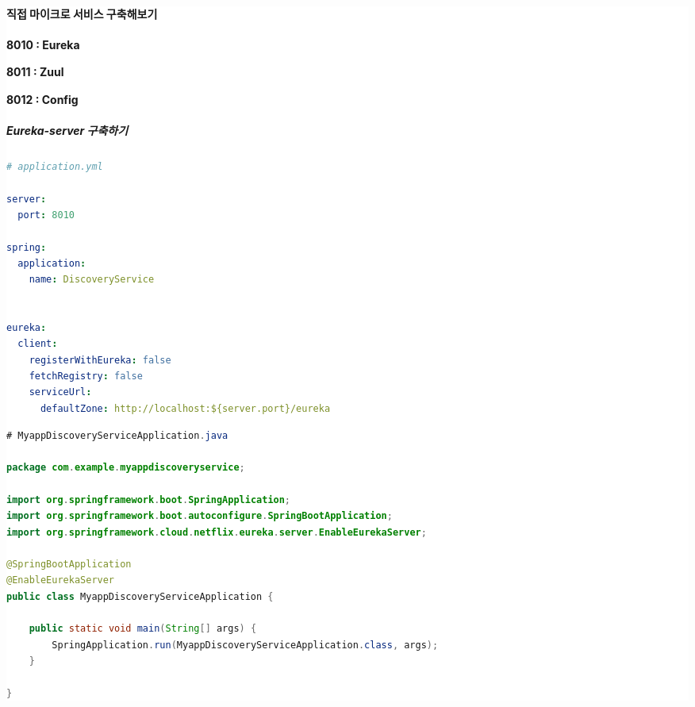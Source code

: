 


#### 직접 마이크로 서비스 구축해보기

**8010 : Eureka**

**8011 : Zuul**

**8012 : Config**



##### Eureka-server 구축하기

```yaml
# application.yml

server:
  port: 8010

spring:
  application:
    name: DiscoveryService


eureka:
  client:
    registerWithEureka: false
    fetchRegistry: false
    serviceUrl:
      defaultZone: http://localhost:${server.port}/eureka
```



```java
# MyappDiscoveryServiceApplication.java

package com.example.myappdiscoveryservice;

import org.springframework.boot.SpringApplication;
import org.springframework.boot.autoconfigure.SpringBootApplication;
import org.springframework.cloud.netflix.eureka.server.EnableEurekaServer;

@SpringBootApplication
@EnableEurekaServer
public class MyappDiscoveryServiceApplication {

    public static void main(String[] args) {
        SpringApplication.run(MyappDiscoveryServiceApplication.class, args);
    }

}
```


